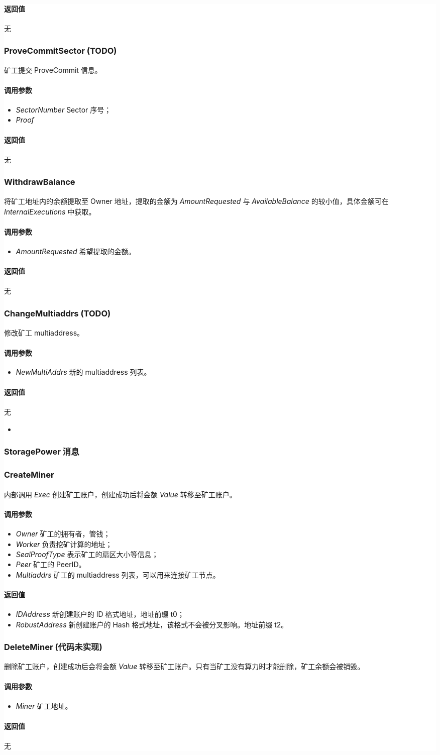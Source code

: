 #### 返回值
无
### ProveCommitSector (TODO)
矿工提交 ProveCommit 信息。
#### 调用参数
* *SectorNumber* Sector 序号；
* *Proof*

#### 返回值
无
### WithdrawBalance
将矿工地址内的余额提取至 Owner 地址，提取的金额为 *AmountRequested* 与 *AvailableBalance* 的较小值，具体金额可在 *InternalExecutions* 中获取。
#### 调用参数
* *AmountRequested* 希望提取的金额。

#### 返回值
无
### ChangeMultiaddrs (TODO)
修改矿工 multiaddress。
#### 调用参数
* *NewMultiAddrs* 新的 multiaddress 列表。
#### 返回值
无

-
### StoragePower 消息
### CreateMiner
内部调用 *Exec* 创建矿工账户，创建成功后将金额 *Value* 转移至矿工账户。
#### 调用参数
* *Owner* 矿工的拥有者，管钱；
* *Worker* 负责挖矿计算的地址；
* *SealProofType* 表示矿工的扇区大小等信息；
* *Peer* 矿工的 PeerID。
* *Multiaddrs* 矿工的 multiaddress 列表，可以用来连接矿工节点。

#### 返回值
* *IDAddress* 新创建账户的 ID 格式地址，地址前缀 t0；
* *RobustAddress* 新创建账户的 Hash 格式地址，该格式不会被分叉影响。地址前缀 t2。

### DeleteMiner (代码未实现)
删除矿工账户，创建成功后会将金额 *Value* 转移至矿工账户。只有当矿工没有算力时才能删除，矿工余额会被销毁。
#### 调用参数
* *Miner* 矿工地址。

#### 返回值
无






